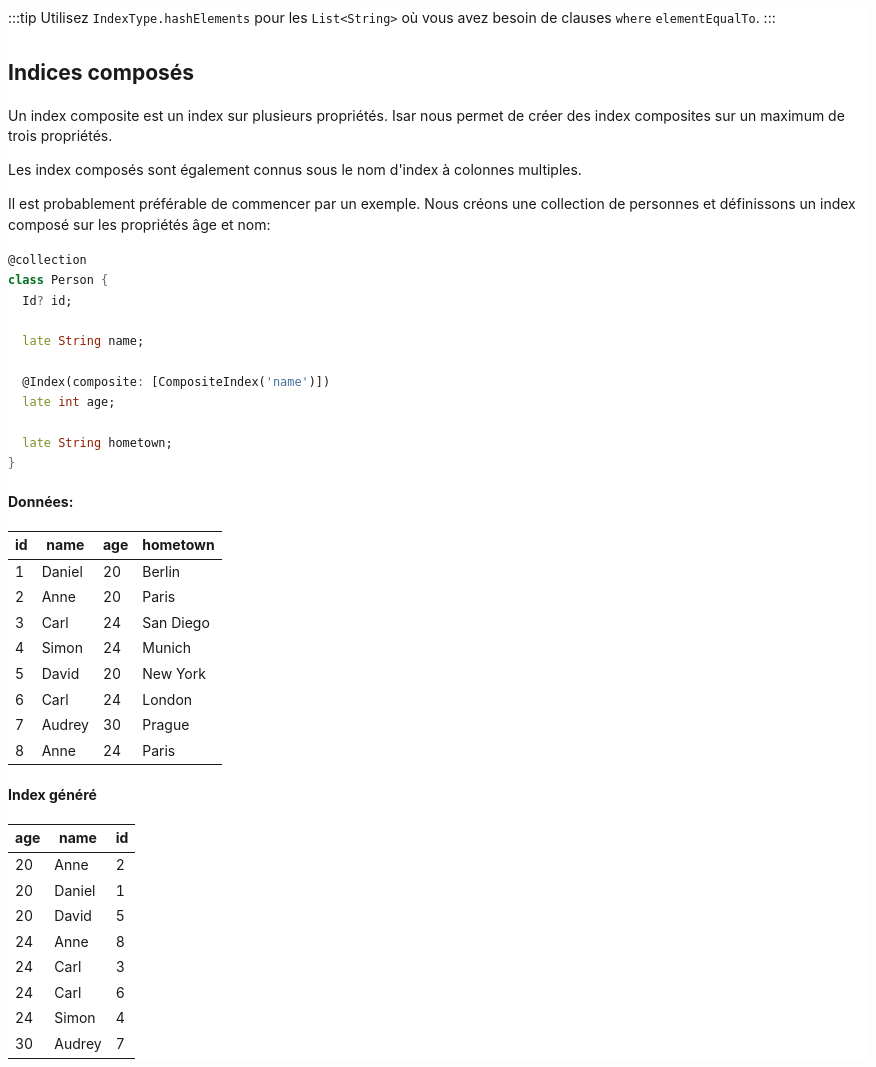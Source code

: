 :::tip
Utilisez `IndexType.hashElements` pour les `List<String>` où vous avez besoin de clauses `where` `elementEqualTo`.
:::

## Indices composés

Un index composite est un index sur plusieurs propriétés. Isar nous permet de créer des index composites sur un maximum de trois propriétés.

Les index composés sont également connus sous le nom d'index à colonnes multiples.

Il est probablement préférable de commencer par un exemple. Nous créons une collection de personnes et définissons un index composé sur les propriétés âge et nom:

```dart
@collection
class Person {
  Id? id;

  late String name;

  @Index(composite: [CompositeIndex('name')])
  late int age;

  late String hometown;
}
```

#### Données:

| id  | name   | age | hometown  |
|-----|--------|-----|-----------|
| 1   | Daniel | 20  | Berlin    |
| 2   | Anne   | 20  | Paris     |
| 3   | Carl   | 24  | San Diego |
| 4   | Simon  | 24  | Munich    |
| 5   | David  | 20  | New York  |
| 6   | Carl   | 24  | London    |
| 7   | Audrey | 30  | Prague    |
| 8   | Anne   | 24  | Paris     |

#### Index généré

| age | name   | id  |
|-----|--------|-----|
| 20  | Anne   | 2   |
| 20  | Daniel | 1   |
| 20  | David  | 5   |
| 24  | Anne   | 8   |
| 24  | Carl   | 3   |
| 24  | Carl   | 6   |
| 24  | Simon  | 4   |
| 30  | Audrey | 7   |
